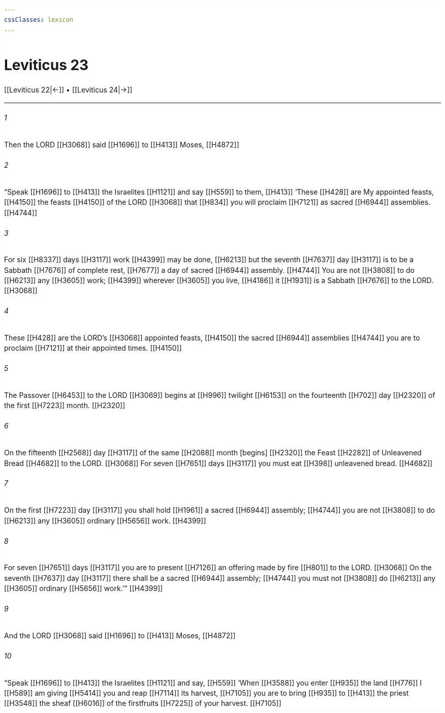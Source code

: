 ```yaml
---
cssClasses: lexicon
---
```


# Leviticus 23

[[Leviticus 22|←]] • [[Leviticus 24|→]]

---

###### 1
Then the LORD [[H3068]] said [[H1696]] to [[H413]] Moses, [[H4872]]

###### 2
“Speak [[H1696]] to [[H413]] the Israelites [[H1121]] and say [[H559]] to them, [[H413]] ‘These [[H428]] are My appointed feasts, [[H4150]] the feasts [[H4150]] of the LORD [[H3068]] that [[H834]] you will proclaim [[H7121]] as sacred [[H6944]] assemblies. [[H4744]]

###### 3
For six [[H8337]] days [[H3117]] work [[H4399]] may be done, [[H6213]] but the seventh [[H7637]] day [[H3117]] is to be a Sabbath [[H7676]] of complete rest, [[H7677]] a day of sacred [[H6944]] assembly. [[H4744]] You are not [[H3808]] to do [[H6213]] any [[H3605]] work; [[H4399]] wherever [[H3605]] you live, [[H4186]] it [[H1931]] is a Sabbath [[H7676]] to the LORD. [[H3068]]

###### 4
These [[H428]] are the LORD’s [[H3068]] appointed feasts, [[H4150]] the sacred [[H6944]] assemblies [[H4744]] you are to proclaim [[H7121]] at their appointed times. [[H4150]]

###### 5
The Passover [[H6453]] to the LORD [[H3069]] begins at [[H996]] twilight [[H6153]] on the fourteenth [[H702]] day [[H2320]] of the first [[H7223]] month. [[H2320]]

###### 6
On the fifteenth [[H2568]] day [[H3117]] of the same [[H2088]] month [begins] [[H2320]] the Feast [[H2282]] of Unleavened Bread [[H4682]] to the LORD. [[H3068]] For seven [[H7651]] days [[H3117]] you must eat [[H398]] unleavened bread. [[H4682]]

###### 7
On the first [[H7223]] day [[H3117]] you shall hold [[H1961]] a sacred [[H6944]] assembly; [[H4744]] you are not [[H3808]] to do [[H6213]] any [[H3605]] ordinary [[H5656]] work. [[H4399]]

###### 8
For seven [[H7651]] days [[H3117]] you are to present [[H7126]] an offering made by fire [[H801]] to the LORD. [[H3068]] On the seventh [[H7637]] day [[H3117]] there shall be a sacred [[H6944]] assembly; [[H4744]] you must not [[H3808]] do [[H6213]] any [[H3605]] ordinary [[H5656]] work.’” [[H4399]]

###### 9
And the LORD [[H3068]] said [[H1696]] to [[H413]] Moses, [[H4872]]

###### 10
“Speak [[H1696]] to [[H413]] the Israelites [[H1121]] and say, [[H559]] ‘When [[H3588]] you enter [[H935]] the land [[H776]] I [[H589]] am giving [[H5414]] you  and reap [[H7114]] its harvest, [[H7105]] you are to bring [[H935]] to [[H413]] the priest [[H3548]] the sheaf [[H6016]] of the firstfruits [[H7225]] of your harvest. [[H7105]]
